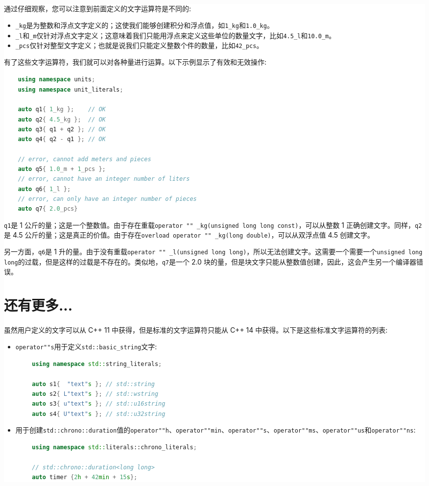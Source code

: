 通过仔细观察，您可以注意到前面定义的文字运算符是不同的:

*   `_kg`是为整数和浮点文字定义的；这使我们能够创建积分和浮点值，如`1_kg`和`1.0_kg`。
*   `_l`和`_m`仅针对浮点文字定义；这意味着我们只能用浮点来定义这些单位的数量文字，比如`4.5_l`和`10.0_m`。
*   `_pcs`仅针对整型文字定义；也就是说我们只能定义整数个件的数量，比如`42_pcs`。

有了这些文字运算符，我们就可以对各种量进行运算。以下示例显示了有效和无效操作:

```cpp
    using namespace units; 
    using namespace unit_literals; 

    auto q1{ 1_kg };    // OK
    auto q2{ 4.5_kg };  // OK
    auto q3{ q1 + q2 }; // OK
    auto q4{ q2 - q1 }; // OK

    // error, cannot add meters and pieces 
    auto q5{ 1.0_m + 1_pcs }; 
    // error, cannot have an integer number of liters 
    auto q6{ 1_l }; 
    // error, can only have an integer number of pieces 
    auto q7{ 2.0_pcs}
```

`q1`是 1 公斤的量；这是一个整数值。由于存在重载`operator "" _kg(unsigned long long const)`，可以从整数 1 正确创建文字。同样，`q2`是 4.5 公斤的量；这是真正的价值。由于存在`overload operator "" _kg(long double)`，可以从双浮点值 4.5 创建文字。

另一方面，`q6`是 1 升的量。由于没有重载`operator "" _l(unsigned long long)`，所以无法创建文字。这需要一个需要一个`unsigned long long`的过载，但是这样的过载是不存在的。类似地，`q7`是一个 2.0 块的量，但是块文字只能从整数值创建，因此，这会产生另一个编译器错误。

# 还有更多...

虽然用户定义的文字可以从 C++ 11 中获得，但是标准的文字运算符只能从 C++ 14 中获得。以下是这些标准文字运算符的列表:

*   `operator""s`用于定义`std::basic_string`文字:

```cpp
        using namespace std::string_literals; 

        auto s1{  "text"s }; // std::string 
        auto s2{ L"text"s }; // std::wstring 
        auto s3{ u"text"s }; // std::u16string 
        auto s4{ U"text"s }; // std::u32string
```

*   用于创建`std::chrono::duration`值的`operator""h`、`operator""min`、`operator""s`、`operator""ms`、`operator""us`和`operator""ns`:

```cpp
        using namespace std::literals::chrono_literals; 

        // std::chrono::duration<long long> 
        auto timer {2h + 42min + 15s};
```
